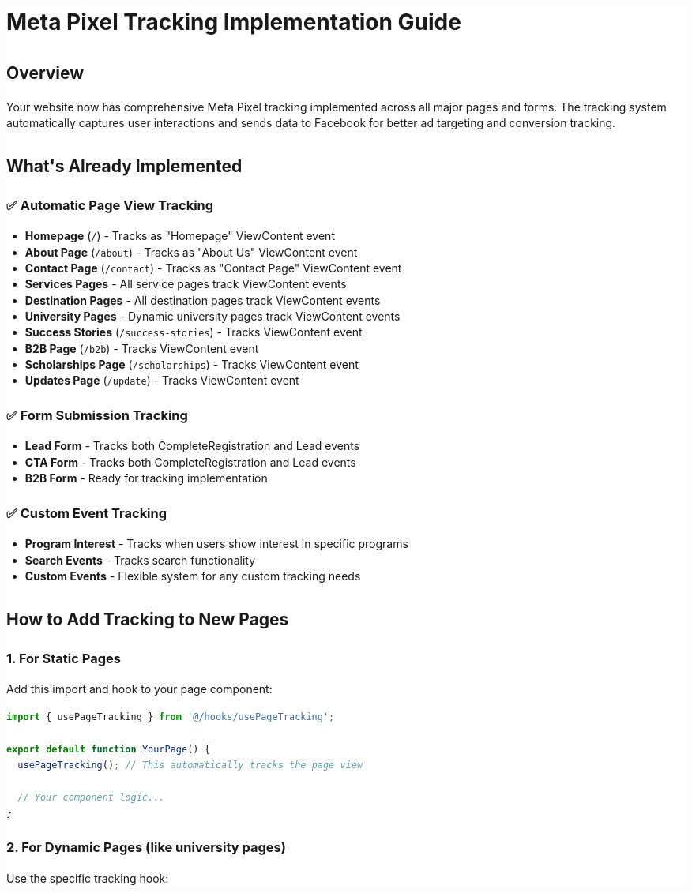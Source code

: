 # Meta Pixel Tracking Implementation Guide

## Overview
Your website now has comprehensive Meta Pixel tracking implemented across all major pages and forms. The tracking system automatically captures user interactions and sends data to Facebook for better ad targeting and conversion tracking.

## What's Already Implemented

### ✅ Automatic Page View Tracking
- **Homepage** (`/`) - Tracks as "Homepage" ViewContent event
- **About Page** (`/about`) - Tracks as "About Us" ViewContent event
- **Contact Page** (`/contact`) - Tracks as "Contact Page" ViewContent event
- **Services Pages** - All service pages track ViewContent events
- **Destination Pages** - All destination pages track ViewContent events
- **University Pages** - Dynamic university pages track ViewContent events
- **Success Stories** (`/success-stories`) - Tracks ViewContent event
- **B2B Page** (`/b2b`) - Tracks ViewContent event
- **Scholarships Page** (`/scholarships`) - Tracks ViewContent event
- **Updates Page** (`/update`) - Tracks ViewContent event

### ✅ Form Submission Tracking
- **Lead Form** - Tracks both CompleteRegistration and Lead events
- **CTA Form** - Tracks both CompleteRegistration and Lead events
- **B2B Form** - Ready for tracking implementation

### ✅ Custom Event Tracking
- **Program Interest** - Tracks when users show interest in specific programs
- **Search Events** - Tracks search functionality
- **Custom Events** - Flexible system for any custom tracking needs

## How to Add Tracking to New Pages

### 1. For Static Pages
Add this import and hook to your page component:

```typescript
import { usePageTracking } from '@/hooks/usePageTracking';

export default function YourPage() {
  usePageTracking(); // This automatically tracks the page view
  
  // Your component logic...
}
```

### 2. For Dynamic Pages (like university pages)
Use the specific tracking hook:
